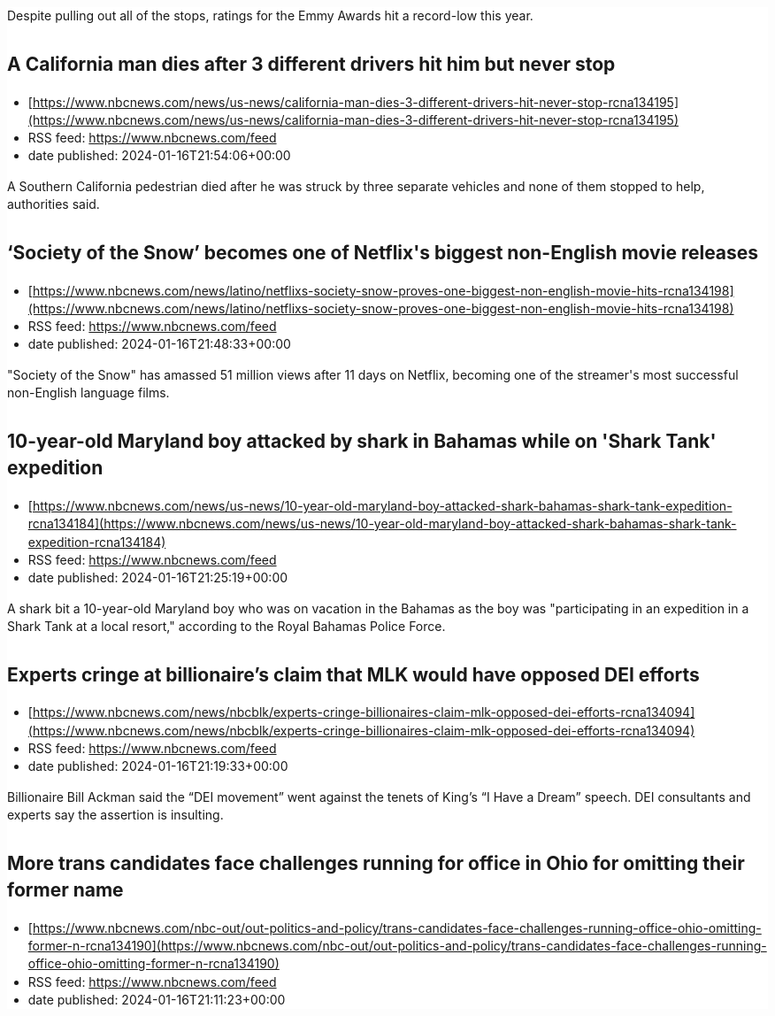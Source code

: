 Despite pulling out all of the stops, ratings for the Emmy Awards hit a record-low this year.

## A California man dies after 3 different drivers hit him but never stop
 - [https://www.nbcnews.com/news/us-news/california-man-dies-3-different-drivers-hit-never-stop-rcna134195](https://www.nbcnews.com/news/us-news/california-man-dies-3-different-drivers-hit-never-stop-rcna134195)
 - RSS feed: https://www.nbcnews.com/feed
 - date published: 2024-01-16T21:54:06+00:00

A Southern California pedestrian died after he was struck by three separate vehicles and none of them stopped to help, authorities said.

## ‘Society of the Snow’ becomes one of Netflix's biggest non-English movie releases
 - [https://www.nbcnews.com/news/latino/netflixs-society-snow-proves-one-biggest-non-english-movie-hits-rcna134198](https://www.nbcnews.com/news/latino/netflixs-society-snow-proves-one-biggest-non-english-movie-hits-rcna134198)
 - RSS feed: https://www.nbcnews.com/feed
 - date published: 2024-01-16T21:48:33+00:00

"Society of the Snow" has amassed 51 million views after 11 days on Netflix, becoming one of the streamer's most successful non-English language films.

## 10-year-old Maryland boy attacked by shark in Bahamas while on 'Shark Tank' expedition
 - [https://www.nbcnews.com/news/us-news/10-year-old-maryland-boy-attacked-shark-bahamas-shark-tank-expedition-rcna134184](https://www.nbcnews.com/news/us-news/10-year-old-maryland-boy-attacked-shark-bahamas-shark-tank-expedition-rcna134184)
 - RSS feed: https://www.nbcnews.com/feed
 - date published: 2024-01-16T21:25:19+00:00

A shark bit a 10-year-old Maryland boy who was on vacation in the Bahamas as the boy was "participating in an expedition in a Shark Tank at a local resort," according to the Royal Bahamas Police Force.

## Experts cringe at billionaire’s claim that MLK would have opposed DEI efforts
 - [https://www.nbcnews.com/news/nbcblk/experts-cringe-billionaires-claim-mlk-opposed-dei-efforts-rcna134094](https://www.nbcnews.com/news/nbcblk/experts-cringe-billionaires-claim-mlk-opposed-dei-efforts-rcna134094)
 - RSS feed: https://www.nbcnews.com/feed
 - date published: 2024-01-16T21:19:33+00:00

Billionaire Bill Ackman said the “DEI movement” went against the tenets of King’s “I Have a Dream” speech. DEI consultants and experts say the assertion is insulting.

## More trans candidates face challenges running for office in Ohio for omitting their former name
 - [https://www.nbcnews.com/nbc-out/out-politics-and-policy/trans-candidates-face-challenges-running-office-ohio-omitting-former-n-rcna134190](https://www.nbcnews.com/nbc-out/out-politics-and-policy/trans-candidates-face-challenges-running-office-ohio-omitting-former-n-rcna134190)
 - RSS feed: https://www.nbcnews.com/feed
 - date published: 2024-01-16T21:11:23+00:00
